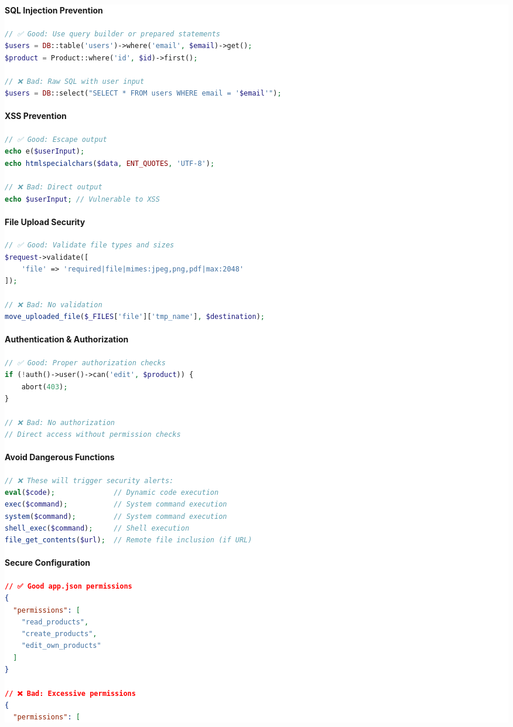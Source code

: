 #### **SQL Injection Prevention**
```php
// ✅ Good: Use query builder or prepared statements
$users = DB::table('users')->where('email', $email)->get();
$product = Product::where('id', $id)->first();

// ❌ Bad: Raw SQL with user input
$users = DB::select("SELECT * FROM users WHERE email = '$email'");
```

#### **XSS Prevention**
```php
// ✅ Good: Escape output
echo e($userInput);
echo htmlspecialchars($data, ENT_QUOTES, 'UTF-8');

// ❌ Bad: Direct output
echo $userInput; // Vulnerable to XSS
```

#### **File Upload Security**
```php
// ✅ Good: Validate file types and sizes
$request->validate([
    'file' => 'required|file|mimes:jpeg,png,pdf|max:2048'
]);

// ❌ Bad: No validation
move_uploaded_file($_FILES['file']['tmp_name'], $destination);
```

#### **Authentication & Authorization**
```php
// ✅ Good: Proper authorization checks
if (!auth()->user()->can('edit', $product)) {
    abort(403);
}

// ❌ Bad: No authorization
// Direct access without permission checks
```

#### **Avoid Dangerous Functions**
```php
// ❌ These will trigger security alerts:
eval($code);              // Dynamic code execution
exec($command);           // System command execution
system($command);         // System command execution
shell_exec($command);     // Shell execution
file_get_contents($url);  // Remote file inclusion (if URL)
```

#### **Secure Configuration**
```json
// ✅ Good app.json permissions
{
  "permissions": [
    "read_products",
    "create_products",
    "edit_own_products"
  ]
}

// ❌ Bad: Excessive permissions
{
  "permissions": [
```